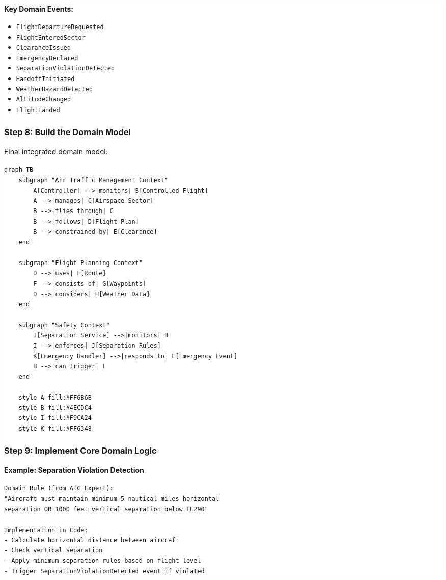 **Key Domain Events:**
- `FlightDepartureRequested`
- `FlightEnteredSector`
- `ClearanceIssued`
- `EmergencyDeclared`
- `SeparationViolationDetected`
- `HandoffInitiated`
- `WeatherHazardDetected`
- `AltitudeChanged`
- `FlightLanded`

### Step 8: Build the Domain Model

Final integrated domain model:

```mermaid
graph TB
    subgraph "Air Traffic Management Context"
        A[Controller] -->|monitors| B[Controlled Flight]
        A -->|manages| C[Airspace Sector]
        B -->|flies through| C
        B -->|follows| D[Flight Plan]
        B -->|constrained by| E[Clearance]
    end
    
    subgraph "Flight Planning Context"
        D -->|uses| F[Route]
        F -->|consists of| G[Waypoints]
        D -->|considers| H[Weather Data]
    end
    
    subgraph "Safety Context"
        I[Separation Service] -->|monitors| B
        I -->|enforces| J[Separation Rules]
        K[Emergency Handler] -->|responds to| L[Emergency Event]
        B -->|can trigger| L
    end
    
    style A fill:#FF6B6B
    style B fill:#4ECDC4
    style I fill:#F9CA24
    style K fill:#FF6348
```

### Step 9: Implement Core Domain Logic

**Example: Separation Violation Detection**

```
Domain Rule (from ATC Expert):
"Aircraft must maintain minimum 5 nautical miles horizontal 
separation OR 1000 feet vertical separation below FL290"

Implementation in Code:
- Calculate horizontal distance between aircraft
- Check vertical separation
- Apply minimum separation rules based on flight level
- Trigger SeparationViolationDetected event if violated
```
